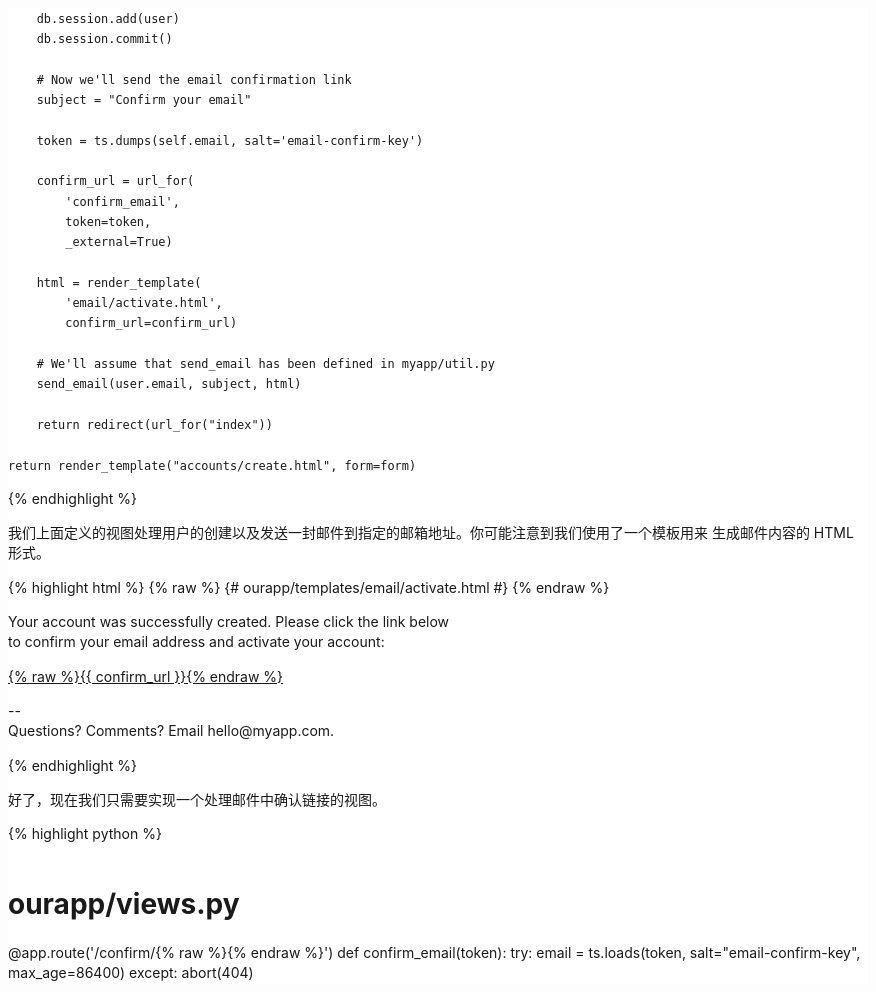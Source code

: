         db.session.add(user)
        db.session.commit()

        # Now we'll send the email confirmation link
        subject = "Confirm your email"

        token = ts.dumps(self.email, salt='email-confirm-key')

        confirm_url = url_for(
            'confirm_email',
            token=token,
            _external=True)

        html = render_template(
            'email/activate.html',
            confirm_url=confirm_url)

        # We'll assume that send_email has been defined in myapp/util.py
        send_email(user.email, subject, html)

        return redirect(url_for("index"))

    return render_template("accounts/create.html", form=form)
{% endhighlight %}

我们上面定义的视图处理用户的创建以及发送一封邮件到指定的邮箱地址。你可能注意到我们使用了一个模板用来
生成邮件内容的 HTML 形式。

{% highlight html %}
{% raw %}
{# ourapp/templates/email/activate.html #}
{% endraw %}

Your account was successfully created. Please click the link below<br>
to confirm your email address and activate your account:

<p>
<a href="{% raw %}{{ confirm_url }}{% endraw %}">{% raw %}{{ confirm_url }}{% endraw %}</a>
</p>

<p>
--<br>
Questions? Comments? Email hello@myapp.com.
</p>
{% endhighlight %}

好了，现在我们只需要实现一个处理邮件中确认链接的视图。

{% highlight python %}
# ourapp/views.py

@app.route('/confirm/{% raw %}<token>{% endraw %}')
def confirm_email(token):
    try:
        email = ts.loads(token, salt="email-confirm-key", max_age=86400)
    except:
        abort(404)

